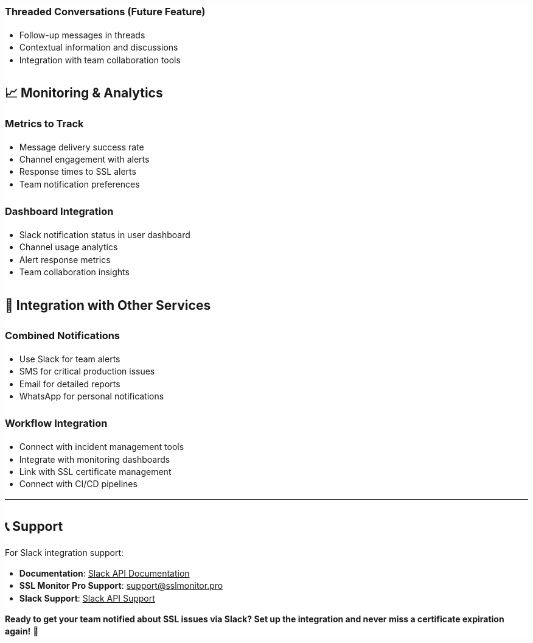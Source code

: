 ### **Threaded Conversations** (Future Feature)
- Follow-up messages in threads
- Contextual information and discussions
- Integration with team collaboration tools

## 📈 Monitoring & Analytics

### **Metrics to Track**
- Message delivery success rate
- Channel engagement with alerts
- Response times to SSL alerts
- Team notification preferences

### **Dashboard Integration**
- Slack notification status in user dashboard
- Channel usage analytics
- Alert response metrics
- Team collaboration insights

## 🔄 Integration with Other Services

### **Combined Notifications**
- Use Slack for team alerts
- SMS for critical production issues
- Email for detailed reports
- WhatsApp for personal notifications

### **Workflow Integration**
- Connect with incident management tools
- Integrate with monitoring dashboards
- Link with SSL certificate management
- Connect with CI/CD pipelines

---

## 📞 Support

For Slack integration support:
- **Documentation**: [Slack API Documentation](https://api.slack.com/)
- **SSL Monitor Pro Support**: support@sslmonitor.pro
- **Slack Support**: [Slack API Support](https://api.slack.com/support)

**Ready to get your team notified about SSL issues via Slack? Set up the integration and never miss a certificate expiration again!** 🚀
